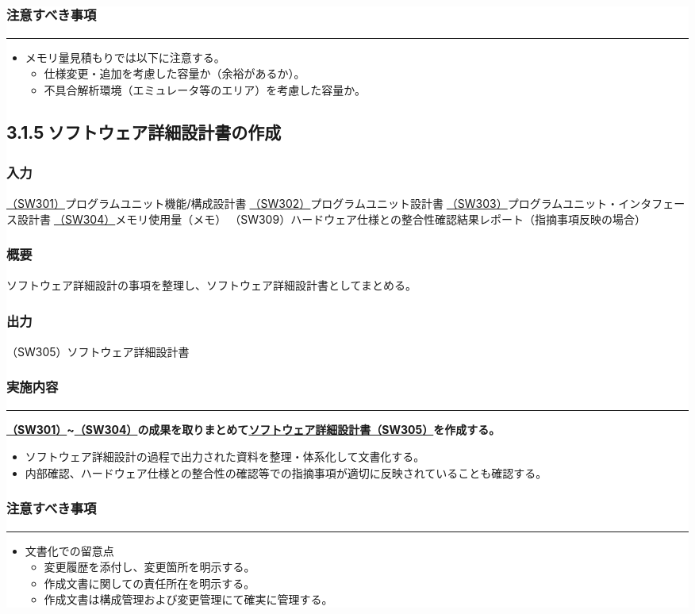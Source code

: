 ### 注意すべき事項

---

* メモリ量見積もりでは以下に注意する。
  * 仕様変更・追加を考慮した容量か（余裕があるか）。
  * 不具合解析環境（エミュレータ等のエリア）を考慮した容量か。

## 3.1.5 ソフトウェア詳細設計書の作成

### 入力

[（SW301）](#SW301)プログラムユニット機能/構成設計書
[（SW302）](#SW302)プログラムユニット設計書
[（SW303）](#SW303)プログラムユニット・インタフェース設計書
[（SW304）](#SW304)メモリ使用量（メモ）
（SW309）ハードウェア仕様との整合性確認結果レポート（指摘事項反映の場合）

### 概要

ソフトウェア詳細設計の事項を整理し、ソフトウェア詳細設計書としてまとめる。

### 出力

（SW305）ソフトウェア詳細設計書

### 実施内容

---

**[（SW301）](#出力)~[（SW304）](#出力-3)の成果を取りまとめて[ソフトウェア詳細設計書（SW305）](#出力-4)を作成する。**

* ソフトウェア詳細設計の過程で出力された資料を整理・体系化して文書化する。
* 内部確認、ハードウェア仕様との整合性の確認等での指摘事項が適切に反映されていることも確認する。

### 注意すべき事項

---

* 文書化での留意点
  * 変更履歴を添付し、変更箇所を明示する。
  * 作成文書に関しての責任所在を明示する。
  * 作成文書は構成管理および変更管理にて確実に管理する。